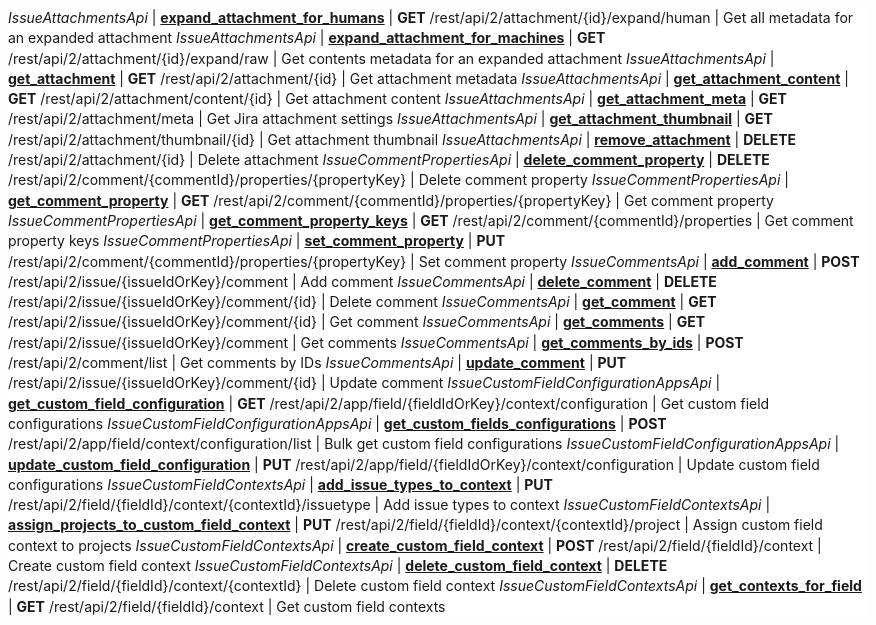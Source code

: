*IssueAttachmentsApi* | [**expand_attachment_for_humans**](docs/IssueAttachmentsApi.md#expand_attachment_for_humans) | **GET** /rest/api/2/attachment/{id}/expand/human | Get all metadata for an expanded attachment
*IssueAttachmentsApi* | [**expand_attachment_for_machines**](docs/IssueAttachmentsApi.md#expand_attachment_for_machines) | **GET** /rest/api/2/attachment/{id}/expand/raw | Get contents metadata for an expanded attachment
*IssueAttachmentsApi* | [**get_attachment**](docs/IssueAttachmentsApi.md#get_attachment) | **GET** /rest/api/2/attachment/{id} | Get attachment metadata
*IssueAttachmentsApi* | [**get_attachment_content**](docs/IssueAttachmentsApi.md#get_attachment_content) | **GET** /rest/api/2/attachment/content/{id} | Get attachment content
*IssueAttachmentsApi* | [**get_attachment_meta**](docs/IssueAttachmentsApi.md#get_attachment_meta) | **GET** /rest/api/2/attachment/meta | Get Jira attachment settings
*IssueAttachmentsApi* | [**get_attachment_thumbnail**](docs/IssueAttachmentsApi.md#get_attachment_thumbnail) | **GET** /rest/api/2/attachment/thumbnail/{id} | Get attachment thumbnail
*IssueAttachmentsApi* | [**remove_attachment**](docs/IssueAttachmentsApi.md#remove_attachment) | **DELETE** /rest/api/2/attachment/{id} | Delete attachment
*IssueCommentPropertiesApi* | [**delete_comment_property**](docs/IssueCommentPropertiesApi.md#delete_comment_property) | **DELETE** /rest/api/2/comment/{commentId}/properties/{propertyKey} | Delete comment property
*IssueCommentPropertiesApi* | [**get_comment_property**](docs/IssueCommentPropertiesApi.md#get_comment_property) | **GET** /rest/api/2/comment/{commentId}/properties/{propertyKey} | Get comment property
*IssueCommentPropertiesApi* | [**get_comment_property_keys**](docs/IssueCommentPropertiesApi.md#get_comment_property_keys) | **GET** /rest/api/2/comment/{commentId}/properties | Get comment property keys
*IssueCommentPropertiesApi* | [**set_comment_property**](docs/IssueCommentPropertiesApi.md#set_comment_property) | **PUT** /rest/api/2/comment/{commentId}/properties/{propertyKey} | Set comment property
*IssueCommentsApi* | [**add_comment**](docs/IssueCommentsApi.md#add_comment) | **POST** /rest/api/2/issue/{issueIdOrKey}/comment | Add comment
*IssueCommentsApi* | [**delete_comment**](docs/IssueCommentsApi.md#delete_comment) | **DELETE** /rest/api/2/issue/{issueIdOrKey}/comment/{id} | Delete comment
*IssueCommentsApi* | [**get_comment**](docs/IssueCommentsApi.md#get_comment) | **GET** /rest/api/2/issue/{issueIdOrKey}/comment/{id} | Get comment
*IssueCommentsApi* | [**get_comments**](docs/IssueCommentsApi.md#get_comments) | **GET** /rest/api/2/issue/{issueIdOrKey}/comment | Get comments
*IssueCommentsApi* | [**get_comments_by_ids**](docs/IssueCommentsApi.md#get_comments_by_ids) | **POST** /rest/api/2/comment/list | Get comments by IDs
*IssueCommentsApi* | [**update_comment**](docs/IssueCommentsApi.md#update_comment) | **PUT** /rest/api/2/issue/{issueIdOrKey}/comment/{id} | Update comment
*IssueCustomFieldConfigurationAppsApi* | [**get_custom_field_configuration**](docs/IssueCustomFieldConfigurationAppsApi.md#get_custom_field_configuration) | **GET** /rest/api/2/app/field/{fieldIdOrKey}/context/configuration | Get custom field configurations
*IssueCustomFieldConfigurationAppsApi* | [**get_custom_fields_configurations**](docs/IssueCustomFieldConfigurationAppsApi.md#get_custom_fields_configurations) | **POST** /rest/api/2/app/field/context/configuration/list | Bulk get custom field configurations
*IssueCustomFieldConfigurationAppsApi* | [**update_custom_field_configuration**](docs/IssueCustomFieldConfigurationAppsApi.md#update_custom_field_configuration) | **PUT** /rest/api/2/app/field/{fieldIdOrKey}/context/configuration | Update custom field configurations
*IssueCustomFieldContextsApi* | [**add_issue_types_to_context**](docs/IssueCustomFieldContextsApi.md#add_issue_types_to_context) | **PUT** /rest/api/2/field/{fieldId}/context/{contextId}/issuetype | Add issue types to context
*IssueCustomFieldContextsApi* | [**assign_projects_to_custom_field_context**](docs/IssueCustomFieldContextsApi.md#assign_projects_to_custom_field_context) | **PUT** /rest/api/2/field/{fieldId}/context/{contextId}/project | Assign custom field context to projects
*IssueCustomFieldContextsApi* | [**create_custom_field_context**](docs/IssueCustomFieldContextsApi.md#create_custom_field_context) | **POST** /rest/api/2/field/{fieldId}/context | Create custom field context
*IssueCustomFieldContextsApi* | [**delete_custom_field_context**](docs/IssueCustomFieldContextsApi.md#delete_custom_field_context) | **DELETE** /rest/api/2/field/{fieldId}/context/{contextId} | Delete custom field context
*IssueCustomFieldContextsApi* | [**get_contexts_for_field**](docs/IssueCustomFieldContextsApi.md#get_contexts_for_field) | **GET** /rest/api/2/field/{fieldId}/context | Get custom field contexts